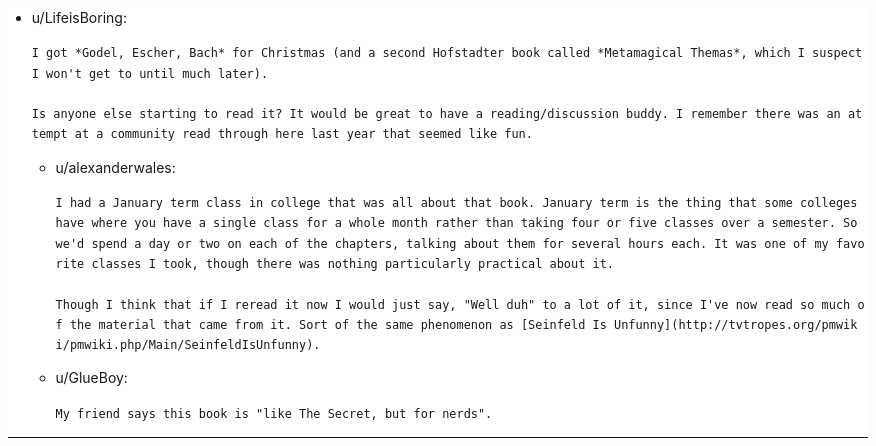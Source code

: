 - u/LifeisBoring:
  ```
  I got *Godel, Escher, Bach* for Christmas (and a second Hofstadter book called *Metamagical Themas*, which I suspect I won't get to until much later).

  Is anyone else starting to read it? It would be great to have a reading/discussion buddy. I remember there was an attempt at a community read through here last year that seemed like fun.
  ```

  - u/alexanderwales:
    ```
    I had a January term class in college that was all about that book. January term is the thing that some colleges have where you have a single class for a whole month rather than taking four or five classes over a semester. So we'd spend a day or two on each of the chapters, talking about them for several hours each. It was one of my favorite classes I took, though there was nothing particularly practical about it.

    Though I think that if I reread it now I would just say, "Well duh" to a lot of it, since I've now read so much of the material that came from it. Sort of the same phenomenon as [Seinfeld Is Unfunny](http://tvtropes.org/pmwiki/pmwiki.php/Main/SeinfeldIsUnfunny).
    ```

  - u/GlueBoy:
    ```
    My friend says this book is "like The Secret, but for nerds".
    ```

---

